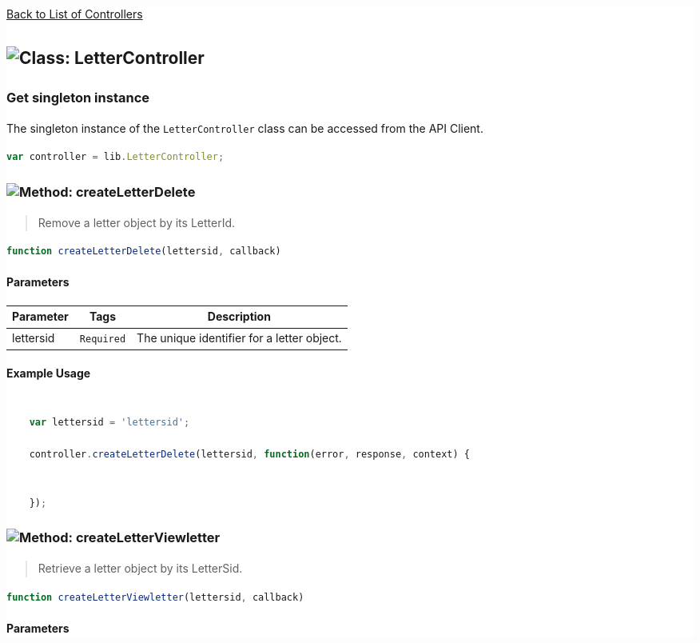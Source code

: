 

[Back to List of Controllers](#list_of_controllers)

## <a name="letter_controller"></a>![Class: ](https://apidocs.io/img/class.png ".LetterController") LetterController

### Get singleton instance

The singleton instance of the ``` LetterController ``` class can be accessed from the API Client.

```javascript
var controller = lib.LetterController;
```

### <a name="create_letter_delete"></a>![Method: ](https://apidocs.io/img/method.png ".LetterController.createLetterDelete") createLetterDelete

> Remove a letter object by its LetterId.


```javascript
function createLetterDelete(lettersid, callback)
```
#### Parameters

| Parameter | Tags | Description |
|-----------|------|-------------|
| lettersid |  ``` Required ```  | The unique identifier for a letter object. |



#### Example Usage

```javascript

    var lettersid = 'lettersid';

    controller.createLetterDelete(lettersid, function(error, response, context) {

    
    });
```



### <a name="create_letter_viewletter"></a>![Method: ](https://apidocs.io/img/method.png ".LetterController.createLetterViewletter") createLetterViewletter

> Retrieve a letter object by its LetterSid.


```javascript
function createLetterViewletter(lettersid, callback)
```
#### Parameters
